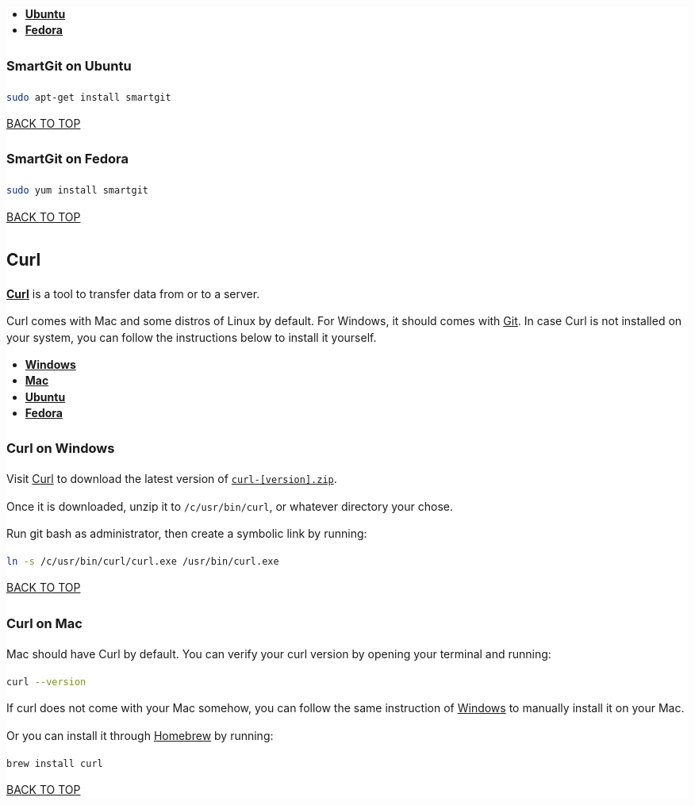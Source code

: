 * [**Ubuntu**](#smartgit-on-ubuntu)
* [**Fedora**](#smartgit-on-fedora)

### SmartGit on Ubuntu
```sh
sudo apt-get install smartgit
```
[BACK TO TOP](#table-of-contents)


### SmartGit on Fedora
```sh
sudo yum install smartgit
```
[BACK TO TOP](#table-of-contents)



## Curl
[**Curl**](http://curl.haxx.se/docs/manpage.html) is a tool to transfer data from or to a server.

Curl comes with Mac and some distros of Linux by default.  For Windows, it should comes with [Git](#git-on-windows).  In case Curl is not installed on your system, you can follow the instructions below to install it yourself.

* [**Windows**](#curl-on-windows)
* [**Mac**](#curl-on-mac)
* [**Ubuntu**](#curl-on-ubuntu)
* [**Fedora**](#curl-on-fedora)

### Curl on Windows
Visit [Curl](http://curl.haxx.se/download.html) to download the latest version of [`curl-[version].zip`](http://curl.haxx.se/download/curl-7.43.0.zip).

Once it is downloaded, unzip it to `/c/usr/bin/curl`, or whatever directory your chose.

Run git bash as administrator, then create a symbolic link by running:
```sh
ln -s /c/usr/bin/curl/curl.exe /usr/bin/curl.exe
```
[BACK TO TOP](#table-of-contents)


### Curl on Mac
Mac should have Curl by default.  You can verify your curl version by opening your terminal and running:
```sh
curl --version
```

If curl does not come with your Mac somehow, you can follow the same instruction of [Windows](#curl-on-windows) to manually install it on your Mac.

Or you can install it through [Homebrew](#homebrew) by running:
```sh
brew install curl
```
[BACK TO TOP](#table-of-contents)
